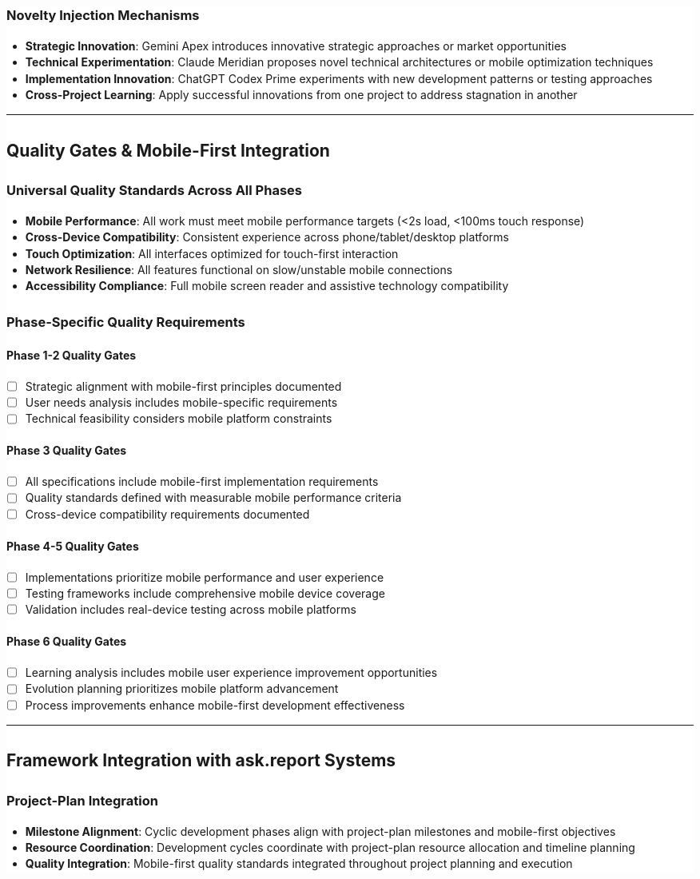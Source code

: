 ### **Novelty Injection Mechanisms**
- **Strategic Innovation**: Gemini Apex introduces innovative strategic approaches or market opportunities
- **Technical Experimentation**: Claude Meridian proposes novel technical architectures or mobile optimization techniques
- **Implementation Innovation**: ChatGPT Codex Prime experiments with new development patterns or testing approaches
- **Cross-Project Learning**: Apply successful innovations from one project to address stagnation in another

---

## Quality Gates & Mobile-First Integration

### **Universal Quality Standards Across All Phases**
- **Mobile Performance**: All work must meet mobile performance targets (<2s load, <100ms touch response)
- **Cross-Device Compatibility**: Consistent experience across phone/tablet/desktop platforms
- **Touch Optimization**: All interfaces optimized for touch-first interaction
- **Network Resilience**: All features functional on slow/unstable mobile connections
- **Accessibility Compliance**: Full mobile screen reader and assistive technology compatibility

### **Phase-Specific Quality Requirements**

#### **Phase 1-2 Quality Gates**
- [ ] Strategic alignment with mobile-first principles documented
- [ ] User needs analysis includes mobile-specific requirements
- [ ] Technical feasibility considers mobile platform constraints

#### **Phase 3 Quality Gates**
- [ ] All specifications include mobile-first implementation requirements
- [ ] Quality standards defined with measurable mobile performance criteria
- [ ] Cross-device compatibility requirements documented

#### **Phase 4-5 Quality Gates**
- [ ] Implementations prioritize mobile performance and user experience
- [ ] Testing frameworks include comprehensive mobile device coverage
- [ ] Validation includes real-device testing across mobile platforms

#### **Phase 6 Quality Gates**
- [ ] Learning analysis includes mobile user experience improvement opportunities
- [ ] Evolution planning prioritizes mobile platform advancement
- [ ] Process improvements enhance mobile-first development effectiveness

---

## Framework Integration with ask.report Systems

### **Project-Plan Integration**
- **Milestone Alignment**: Cyclic development phases align with project-plan milestones and mobile-first objectives
- **Resource Coordination**: Development cycles coordinate with project-plan resource allocation and timeline planning
- **Quality Integration**: Mobile-first quality standards integrated throughout project planning and execution
